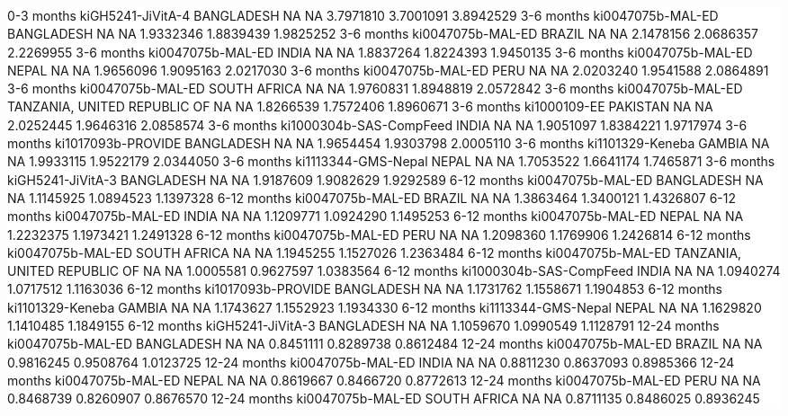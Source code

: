 0-3 months     kiGH5241-JiVitA-4         BANGLADESH                     NA                   NA                3.7971810   3.7001091   3.8942529
3-6 months     ki0047075b-MAL-ED         BANGLADESH                     NA                   NA                1.9332346   1.8839439   1.9825252
3-6 months     ki0047075b-MAL-ED         BRAZIL                         NA                   NA                2.1478156   2.0686357   2.2269955
3-6 months     ki0047075b-MAL-ED         INDIA                          NA                   NA                1.8837264   1.8224393   1.9450135
3-6 months     ki0047075b-MAL-ED         NEPAL                          NA                   NA                1.9656096   1.9095163   2.0217030
3-6 months     ki0047075b-MAL-ED         PERU                           NA                   NA                2.0203240   1.9541588   2.0864891
3-6 months     ki0047075b-MAL-ED         SOUTH AFRICA                   NA                   NA                1.9760831   1.8948819   2.0572842
3-6 months     ki0047075b-MAL-ED         TANZANIA, UNITED REPUBLIC OF   NA                   NA                1.8266539   1.7572406   1.8960671
3-6 months     ki1000109-EE              PAKISTAN                       NA                   NA                2.0252445   1.9646316   2.0858574
3-6 months     ki1000304b-SAS-CompFeed   INDIA                          NA                   NA                1.9051097   1.8384221   1.9717974
3-6 months     ki1017093b-PROVIDE        BANGLADESH                     NA                   NA                1.9654454   1.9303798   2.0005110
3-6 months     ki1101329-Keneba          GAMBIA                         NA                   NA                1.9933115   1.9522179   2.0344050
3-6 months     ki1113344-GMS-Nepal       NEPAL                          NA                   NA                1.7053522   1.6641174   1.7465871
3-6 months     kiGH5241-JiVitA-3         BANGLADESH                     NA                   NA                1.9187609   1.9082629   1.9292589
6-12 months    ki0047075b-MAL-ED         BANGLADESH                     NA                   NA                1.1145925   1.0894523   1.1397328
6-12 months    ki0047075b-MAL-ED         BRAZIL                         NA                   NA                1.3863464   1.3400121   1.4326807
6-12 months    ki0047075b-MAL-ED         INDIA                          NA                   NA                1.1209771   1.0924290   1.1495253
6-12 months    ki0047075b-MAL-ED         NEPAL                          NA                   NA                1.2232375   1.1973421   1.2491328
6-12 months    ki0047075b-MAL-ED         PERU                           NA                   NA                1.2098360   1.1769906   1.2426814
6-12 months    ki0047075b-MAL-ED         SOUTH AFRICA                   NA                   NA                1.1945255   1.1527026   1.2363484
6-12 months    ki0047075b-MAL-ED         TANZANIA, UNITED REPUBLIC OF   NA                   NA                1.0005581   0.9627597   1.0383564
6-12 months    ki1000304b-SAS-CompFeed   INDIA                          NA                   NA                1.0940274   1.0717512   1.1163036
6-12 months    ki1017093b-PROVIDE        BANGLADESH                     NA                   NA                1.1731762   1.1558671   1.1904853
6-12 months    ki1101329-Keneba          GAMBIA                         NA                   NA                1.1743627   1.1552923   1.1934330
6-12 months    ki1113344-GMS-Nepal       NEPAL                          NA                   NA                1.1629820   1.1410485   1.1849155
6-12 months    kiGH5241-JiVitA-3         BANGLADESH                     NA                   NA                1.1059670   1.0990549   1.1128791
12-24 months   ki0047075b-MAL-ED         BANGLADESH                     NA                   NA                0.8451111   0.8289738   0.8612484
12-24 months   ki0047075b-MAL-ED         BRAZIL                         NA                   NA                0.9816245   0.9508764   1.0123725
12-24 months   ki0047075b-MAL-ED         INDIA                          NA                   NA                0.8811230   0.8637093   0.8985366
12-24 months   ki0047075b-MAL-ED         NEPAL                          NA                   NA                0.8619667   0.8466720   0.8772613
12-24 months   ki0047075b-MAL-ED         PERU                           NA                   NA                0.8468739   0.8260907   0.8676570
12-24 months   ki0047075b-MAL-ED         SOUTH AFRICA                   NA                   NA                0.8711135   0.8486025   0.8936245